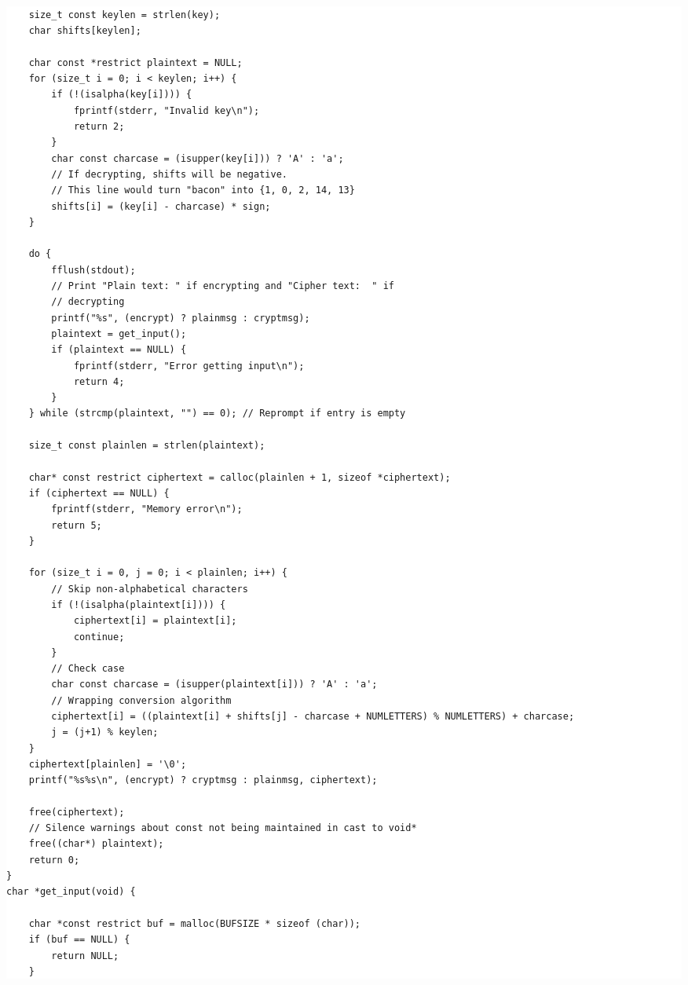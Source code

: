 ```C>#include <stdio.h
    size_t const keylen = strlen(key);
    char shifts[keylen];

    char const *restrict plaintext = NULL; 
    for (size_t i = 0; i < keylen; i++) {
        if (!(isalpha(key[i]))) {
            fprintf(stderr, "Invalid key\n");
            return 2;
        }
        char const charcase = (isupper(key[i])) ? 'A' : 'a';
        // If decrypting, shifts will be negative.
        // This line would turn "bacon" into {1, 0, 2, 14, 13}
        shifts[i] = (key[i] - charcase) * sign;
    }

    do {
        fflush(stdout);
        // Print "Plain text: " if encrypting and "Cipher text:  " if
        // decrypting
        printf("%s", (encrypt) ? plainmsg : cryptmsg);
        plaintext = get_input();
        if (plaintext == NULL) {
            fprintf(stderr, "Error getting input\n");
            return 4;
        }
    } while (strcmp(plaintext, "") == 0); // Reprompt if entry is empty

    size_t const plainlen = strlen(plaintext);

    char* const restrict ciphertext = calloc(plainlen + 1, sizeof *ciphertext);
    if (ciphertext == NULL) {
        fprintf(stderr, "Memory error\n");
        return 5;
    }

    for (size_t i = 0, j = 0; i < plainlen; i++) {
        // Skip non-alphabetical characters
        if (!(isalpha(plaintext[i]))) {
            ciphertext[i] = plaintext[i];
            continue;
        }
        // Check case
        char const charcase = (isupper(plaintext[i])) ? 'A' : 'a';
        // Wrapping conversion algorithm
        ciphertext[i] = ((plaintext[i] + shifts[j] - charcase + NUMLETTERS) % NUMLETTERS) + charcase;
        j = (j+1) % keylen;
    }
    ciphertext[plainlen] = '\0';
    printf("%s%s\n", (encrypt) ? cryptmsg : plainmsg, ciphertext);

    free(ciphertext);
    // Silence warnings about const not being maintained in cast to void*
    free((char*) plaintext);
    return 0;
}
char *get_input(void) {

    char *const restrict buf = malloc(BUFSIZE * sizeof (char));
    if (buf == NULL) {
        return NULL;
    }

```